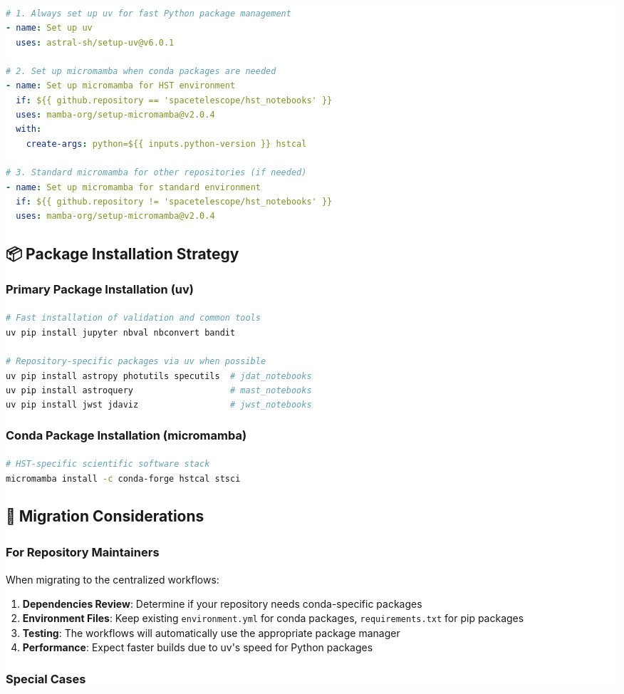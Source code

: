 ```yaml
# 1. Always set up uv for fast Python package management
- name: Set up uv
  uses: astral-sh/setup-uv@v6.0.1

# 2. Set up micromamba when conda packages are needed
- name: Set up micromamba for HST environment
  if: ${{ github.repository == 'spacetelescope/hst_notebooks' }}
  uses: mamba-org/setup-micromamba@v2.0.4
  with:
    create-args: python=${{ inputs.python-version }} hstcal

# 3. Standard micromamba for other repositories (if needed)
- name: Set up micromamba for standard environment  
  if: ${{ github.repository != 'spacetelescope/hst_notebooks' }}
  uses: mamba-org/setup-micromamba@v2.0.4
```

## 📦 Package Installation Strategy

### Primary Package Installation (uv)
```bash
# Fast installation of validation and common tools
uv pip install jupyter nbval nbconvert bandit

# Repository-specific packages via uv when possible
uv pip install astropy photutils specutils  # jdat_notebooks
uv pip install astroquery                   # mast_notebooks  
uv pip install jwst jdaviz                  # jwst_notebooks
```

### Conda Package Installation (micromamba)
```bash
# HST-specific scientific software stack
micromamba install -c conda-forge hstcal stsci
```

## 🔧 Migration Considerations

### For Repository Maintainers

When migrating to the centralized workflows:

1. **Dependencies Review**: Determine if your repository needs conda-specific packages
2. **Environment Files**: Keep existing `environment.yml` for conda packages, `requirements.txt` for pip packages
3. **Testing**: The workflows will automatically use the appropriate package manager
4. **Performance**: Expect faster builds due to uv's speed for Python packages

### Special Cases
